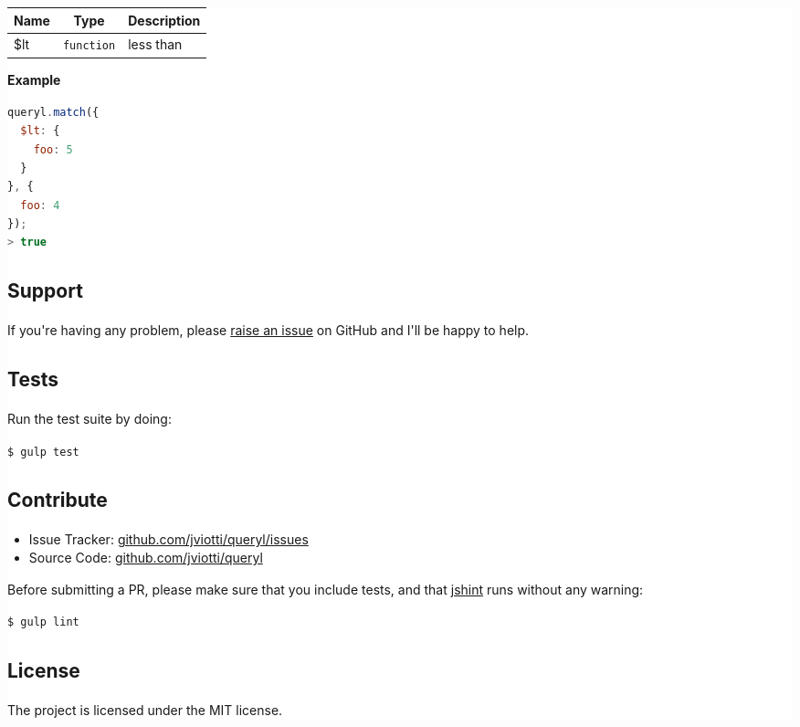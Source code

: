 | Name | Type | Description |
| --- | --- | --- |
| $lt | <code>function</code> | less than |

**Example**  
```js
queryl.match({
  $lt: {
    foo: 5
  }
}, {
  foo: 4
});
> true
```

Support
-------

If you're having any problem, please [raise an issue](https://github.com/jviotti/queryl/issues/new) on GitHub and I'll be happy to help.

Tests
-----

Run the test suite by doing:

```sh
$ gulp test
```

Contribute
----------

- Issue Tracker: [github.com/jviotti/queryl/issues](https://github.com/jviotti/queryl/issues)
- Source Code: [github.com/jviotti/queryl](https://github.com/jviotti/queryl)

Before submitting a PR, please make sure that you include tests, and that [jshint](http://jshint.com) runs without any warning:

```sh
$ gulp lint
```

License
-------

The project is licensed under the MIT license.
